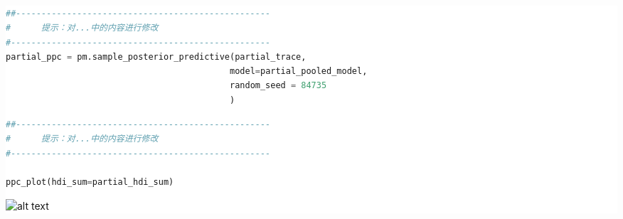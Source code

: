 ```python
##--------------------------------------------------
#      提示：对...中的内容进行修改
#---------------------------------------------------
partial_ppc = pm.sample_posterior_predictive(partial_trace,
                                            model=partial_pooled_model,
                                            random_seed = 84735
                                            )
```

```python
##--------------------------------------------------
#      提示：对...中的内容进行修改
#---------------------------------------------------

ppc_plot(hdi_sum=partial_hdi_sum)
```

![alt text](image-35.png)